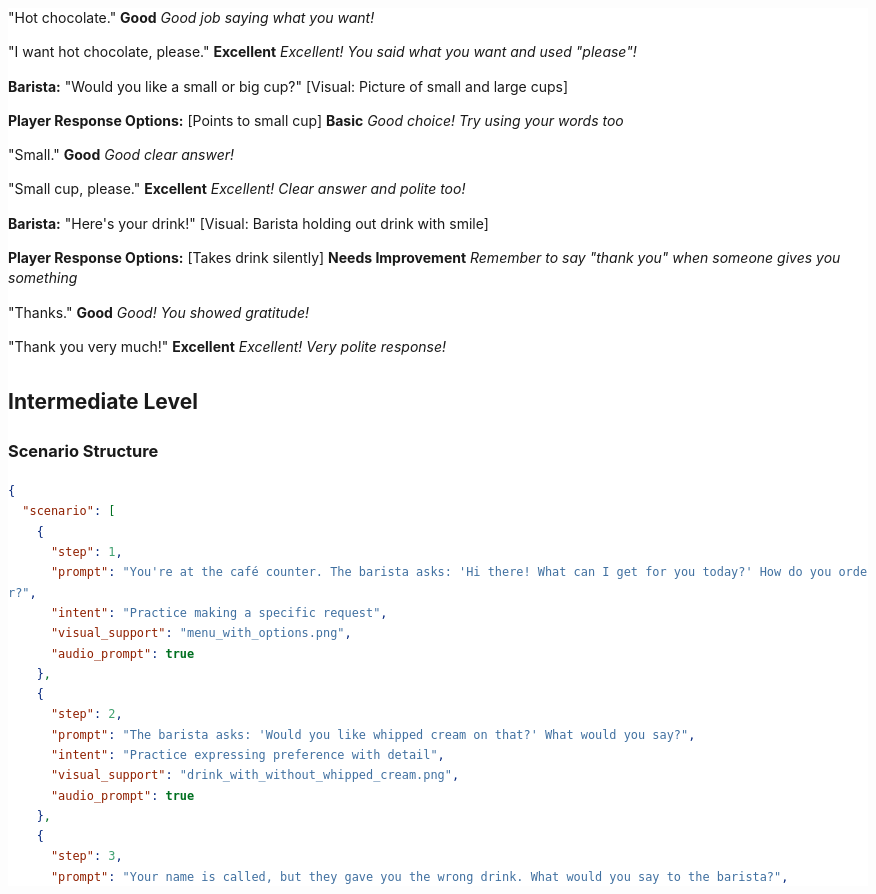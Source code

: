 "Hot chocolate."
**Good**
*Good job saying what you want!*

"I want hot chocolate, please."
**Excellent**
*Excellent! You said what you want and used "please"!*

**Barista:**
"Would you like a small or big cup?"
[Visual: Picture of small and large cups]

**Player Response Options:**
[Points to small cup]
**Basic**
*Good choice! Try using your words too*

"Small."
**Good**
*Good clear answer!*

"Small cup, please."
**Excellent**
*Excellent! Clear answer and polite too!*

**Barista:**
"Here's your drink!"
[Visual: Barista holding out drink with smile]

**Player Response Options:**
[Takes drink silently]
**Needs Improvement**
*Remember to say "thank you" when someone gives you something*

"Thanks."
**Good**
*Good! You showed gratitude!*

"Thank you very much!"
**Excellent**
*Excellent! Very polite response!*

## Intermediate Level

### Scenario Structure
```json
{
  "scenario": [
    { 
      "step": 1, 
      "prompt": "You're at the café counter. The barista asks: 'Hi there! What can I get for you today?' How do you order?", 
      "intent": "Practice making a specific request",
      "visual_support": "menu_with_options.png",
      "audio_prompt": true
    },
    { 
      "step": 2, 
      "prompt": "The barista asks: 'Would you like whipped cream on that?' What would you say?", 
      "intent": "Practice expressing preference with detail",
      "visual_support": "drink_with_without_whipped_cream.png",
      "audio_prompt": true
    },
    { 
      "step": 3, 
      "prompt": "Your name is called, but they gave you the wrong drink. What would you say to the barista?", 
```